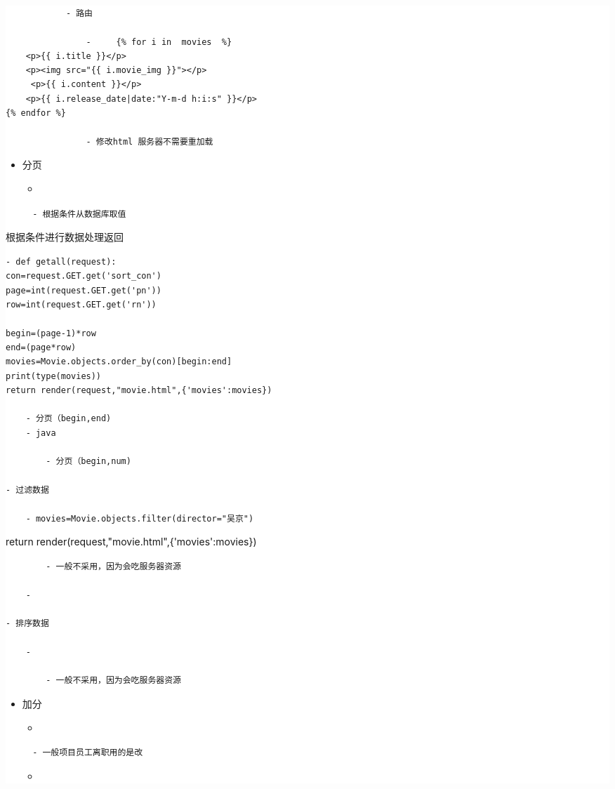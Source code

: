 </body>
</html>

				- 路由

					-     {% for i in  movies  %}
        <p>{{ i.title }}</p>
        <p><img src="{{ i.movie_img }}"></p>
         <p>{{ i.content }}</p>
        <p>{{ i.release_date|date:"Y-m-d h:i:s" }}</p>
    {% endfor %}

					- 修改html 服务器不需要重加载

- 分页

	- 

		- 根据条件从数据库取值
根据条件进行数据处理返回

	- def getall(request):
    con=request.GET.get('sort_con')
    page=int(request.GET.get('pn'))
    row=int(request.GET.get('rn'))

    begin=(page-1)*row
    end=(page*row)
    movies=Movie.objects.order_by(con)[begin:end]
    print(type(movies))
    return render(request,"movie.html",{'movies':movies})

		- 分页（begin,end)
		- java

			- 分页（begin,num)

	- 过滤数据

		- movies=Movie.objects.filter(director="吴京")
return render(request,"movie.html",{'movies':movies})

			- 一般不采用，因为会吃服务器资源

		- 

	- 排序数据

		- 

			- 一般不采用，因为会吃服务器资源

- 加分

	- 

		- 一般项目员工离职用的是改

	- 
